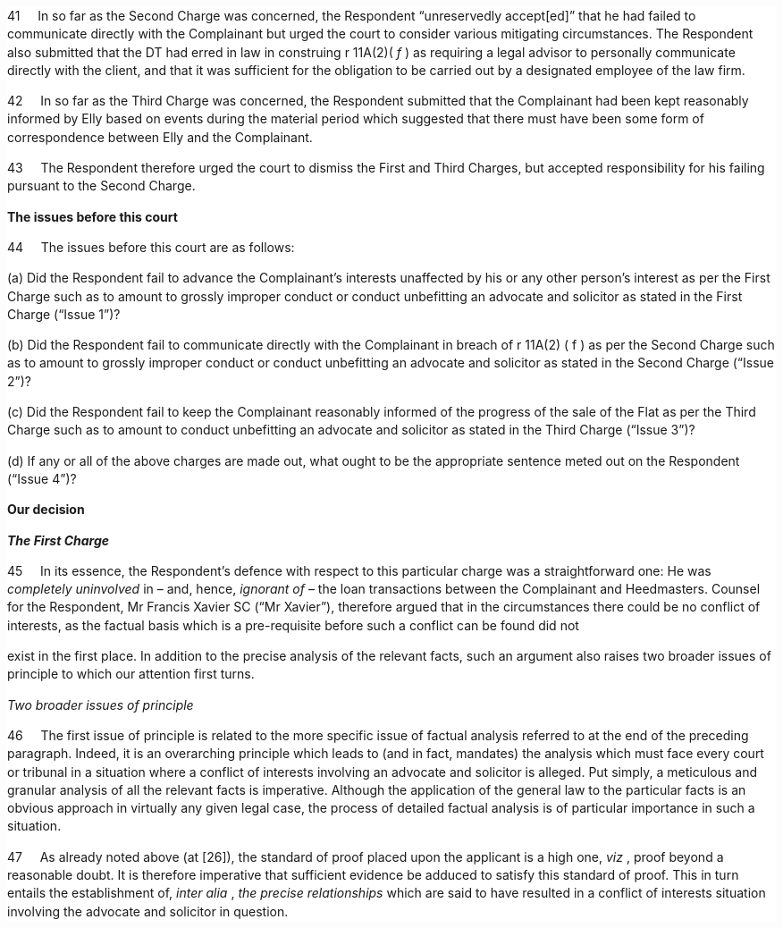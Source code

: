 41     In so far as the Second Charge was concerned, the Respondent “unreservedly accept[ed]” that he had failed to communicate directly with the Complainant but urged the court to consider various mitigating circumstances. The Respondent also submitted that the DT had erred in law in construing r 11A(2)( _f_ ) as requiring a legal advisor to personally communicate directly with the client, and that it was sufficient for the obligation to be carried out by a designated employee of the law firm. 

42     In so far as the Third Charge was concerned, the Respondent submitted that the Complainant had been kept reasonably informed by Elly based on events during the material period which suggested that there must have been some form of correspondence between Elly and the Complainant. 

43     The Respondent therefore urged the court to dismiss the First and Third Charges, but accepted responsibility for his failing pursuant to the Second Charge. 

**The issues before this court** 

44     The issues before this court are as follows: 

 (a) Did the Respondent fail to advance the Complainant’s interests unaffected by his or any other person’s interest as per the First Charge such as to amount to grossly improper conduct or conduct unbefitting an advocate and solicitor as stated in the First Charge (“Issue 1”)? 

 (b) Did the Respondent fail to communicate directly with the Complainant in breach of r 11A(2) ( f ) as per the Second Charge such as to amount to grossly improper conduct or conduct unbefitting an advocate and solicitor as stated in the Second Charge (“Issue 2”)? 

 (c) Did the Respondent fail to keep the Complainant reasonably informed of the progress of the sale of the Flat as per the Third Charge such as to amount to conduct unbefitting an advocate and solicitor as stated in the Third Charge (“Issue 3”)? 

 (d) If any or all of the above charges are made out, what ought to be the appropriate sentence meted out on the Respondent (“Issue 4”)? 

**Our decision** 

**_The First Charge_** 

45     In its essence, the Respondent’s defence with respect to this particular charge was a straightforward one: He was _completely uninvolved_ in – and, hence, _ignorant of –_ the loan transactions between the Complainant and Heedmasters. Counsel for the Respondent, Mr Francis Xavier SC (“Mr Xavier”), therefore argued that in the circumstances there could be no conflict of interests, as the factual basis which is a pre-requisite before such a conflict can be found did not 


exist in the first place. In addition to the precise analysis of the relevant facts, such an argument also raises two broader issues of principle to which our attention first turns. 

_Two broader issues of principle_ 

46     The first issue of principle is related to the more specific issue of factual analysis referred to at the end of the preceding paragraph. Indeed, it is an overarching principle which leads to (and in fact, mandates) the analysis which must face every court or tribunal in a situation where a conflict of interests involving an advocate and solicitor is alleged. Put simply, a meticulous and granular analysis of all the relevant facts is imperative. Although the application of the general law to the particular facts is an obvious approach in virtually any given legal case, the process of detailed factual analysis is of particular importance in such a situation. 

47     As already noted above (at [26]), the standard of proof placed upon the applicant is a high one, _viz_ , proof beyond a reasonable doubt. It is therefore imperative that sufficient evidence be adduced to satisfy this standard of proof. This in turn entails the establishment of, _inter alia_ , _the precise relationships_ which are said to have resulted in a conflict of interests situation involving the advocate and solicitor in question. 

